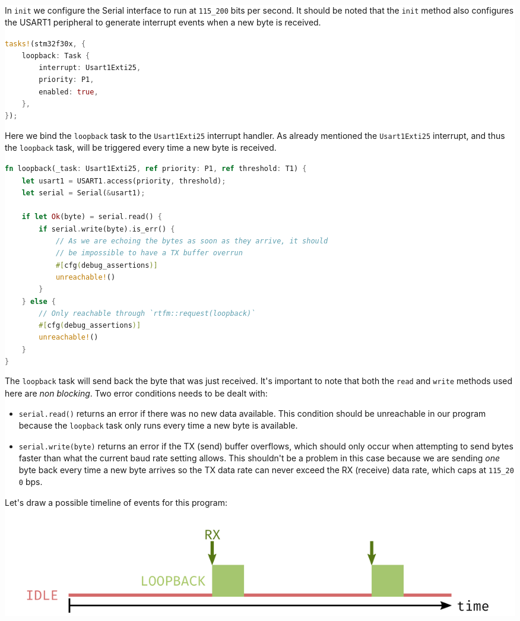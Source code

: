In `init` we configure the Serial interface to run at `115_200` bits per
second. It should be noted that the `init` method also configures the USART1
peripheral to generate interrupt events when a new byte is received.

``` rust
tasks!(stm32f30x, {
    loopback: Task {
        interrupt: Usart1Exti25,
        priority: P1,
        enabled: true,
    },
});
```

Here we bind the `loopback` task to the `Usart1Exti25` interrupt handler. As
already mentioned the `Usart1Exti25` interrupt, and thus the `loopback` task,
will be triggered every time a new byte is received.

``` rust
fn loopback(_task: Usart1Exti25, ref priority: P1, ref threshold: T1) {
    let usart1 = USART1.access(priority, threshold);
    let serial = Serial(&usart1);

    if let Ok(byte) = serial.read() {
        if serial.write(byte).is_err() {
            // As we are echoing the bytes as soon as they arrive, it should
            // be impossible to have a TX buffer overrun
            #[cfg(debug_assertions)]
            unreachable!()
        }
    } else {
        // Only reachable through `rtfm::request(loopback)`
        #[cfg(debug_assertions)]
        unreachable!()
    }
}
```

The `loopback` task will send back the byte that was just received. It's
important to note that both the `read` and `write` methods used here are *non
blocking*. Two error conditions needs to be dealt with:

- `serial.read()` returns an error if there was no new data available. This
  condition should be unreachable in our program because the `loopback` task
  only runs every time a new byte is available.

- `serial.write(byte)` returns an error if the TX (send) buffer overflows, which
  should only occur when attempting to send bytes faster than what the current
  baud rate setting allows. This shouldn't be a problem in this case because we
  are sending *one* byte back every time a new byte arrives so the TX data rate
  can never exceed the RX (receive) data rate, which caps at `115_200` bps.

Let's draw a possible timeline of events for this program:

![Loopback](/fearless-concurrency/loopback.svg)


[1]: https://github.com/japaric/svd2rust/pulls?q=is:pr%20created:>=2017-04-28%20
[2]: https://github.com/japaric/cortex-m-quickstart/pulls?q=is:pr%20created:>=2017-04-28%20
[3]: https://github.com/japaric/svd2rust/issues?utf8=✓&q=is:issue%20created:>=2017-04-28
[4]: https://github.com/rust-lang/rust/pull/41637
[5]: https://github.com/japaric/cortex-m-rt/pulls?utf8=✓&q=is:pr%20created:>=2017-04-28
[Last time]: /quickstart
[`cortex-m-rtfm`]: https://docs.rs/cortex-m-rtfm/0.1.0/cortex_m_rtfm/
[^framework]: I call it framework, instead of just library, because it forces a
[LTU]: https://www.ltu.se/
[Per Lindgren]: https://www.ltu.se/staff/p/pln-1.11258?l=en
[RTFM language]: http://www.rtfm-lang.org/
[^rfcomm]: using the [RFCOMM](https://en.wikipedia.org/wiki/List_of_Bluetooth_protocols#Radio_frequency_communication_.28RFCOMM.29) protocol
[qs-hello]: /quickstart/#hello-world
[svd2rust]: https://docs.rs/svd2rust/0.7.2/svd2rust/
[`f3`]: https://docs.rs/f3/0.4.1/f3/
[`stm32f30x`]: https://docs.rs/stm32f30x/0.4.1/stm32f30x/
[demo]: /quickstart/#the-cargo-project-template
[qs-blinky]: /quickstart/#board-support-crates
[the last post]: /quickstart/#blinky
[here]: https://docs.rs/f3/0.4.1/f3/examples/_4_roulette/index.html
[loopback.rs]: https://docs.rs/f3/0.4.1/f3/examples/_5_loopback/index.html
[^echo]: There's a local echo setting to enable that local echo but we are not
[concurrent.rs]: https://docs.rs/f3/0.4.1/f3/examples/_6_concurrency/index.html
[`heapless`]: https://docs.rs/heapless/0.1.0/heapless/
[^channel]: Yes, a channel abstraction would have been better but we don't yet
[resource.rs]: https://docs.rs/f3/0.4.1/f3/examples/_7_resource/index.html
[preemption.rs]: https://docs.rs/f3/0.4.1/f3/examples/_8_preemption/index.html
[^atomic]: `rtfm::atomic` *is* the `interrupt::free` function presented in the
[Iban Eguia]: https://github.com/Razican
[Aaron Turon]: https://github.com/aturon
[Geoff Cant]: https://github.com/archaelus
[reddit]: https://www.reddit.com/r/rust/comments/6a5p9o/eir_fearless_concurrency_in_your_microcontroller/
[Patreon]: https://goo.gl/5yNZDa
[twitter]: https://twitter.com/japaric_io